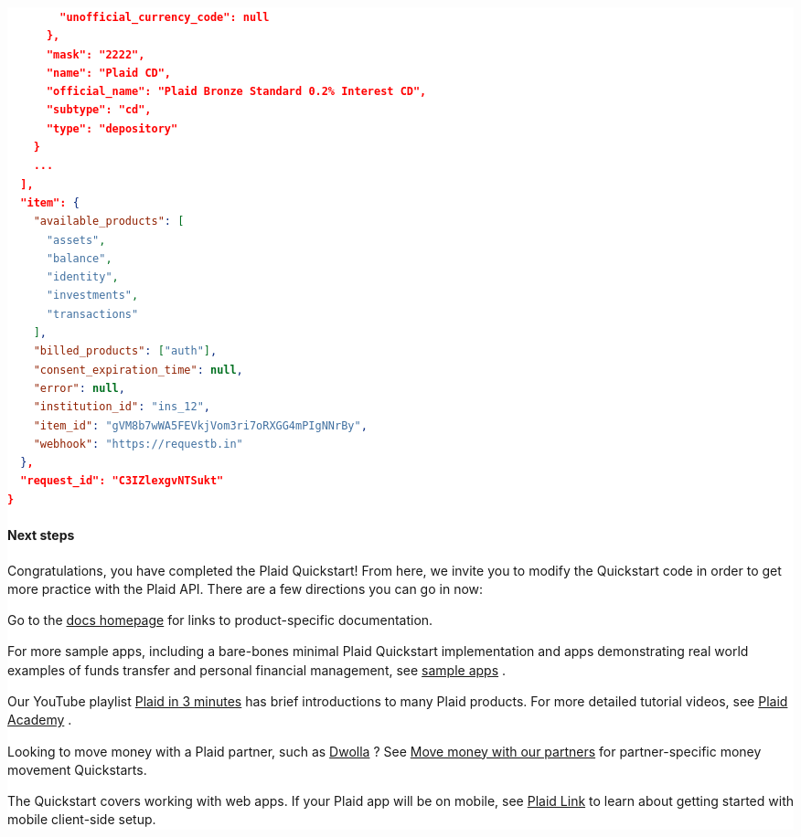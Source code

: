 ```json
        "unofficial_currency_code": null
      },
      "mask": "2222",
      "name": "Plaid CD",
      "official_name": "Plaid Bronze Standard 0.2% Interest CD",
      "subtype": "cd",
      "type": "depository"
    }
    ...
  ],
  "item": {
    "available_products": [
      "assets",
      "balance",
      "identity",
      "investments",
      "transactions"
    ],
    "billed_products": ["auth"],
    "consent_expiration_time": null,
    "error": null,
    "institution_id": "ins_12",
    "item_id": "gVM8b7wWA5FEVkjVom3ri7oRXGG4mPIgNNrBy",
    "webhook": "https://requestb.in"
  },
  "request_id": "C3IZlexgvNTSukt"
}
```

#### Next steps

Congratulations, you have completed the Plaid Quickstart! From here, we invite you to modify the Quickstart code in order to get more practice with the Plaid API. There are a few directions you can go in now:

Go to the [docs homepage](https://plaid.com/docs/index.html.md) for links to product-specific documentation.

For more sample apps, including a bare-bones minimal Plaid Quickstart implementation and apps demonstrating real world examples of funds transfer and personal financial management, see [sample apps](https://plaid.com/docs/resources/index.html.md#sample-apps) .

Our YouTube playlist [Plaid in 3 minutes](https://www.youtube.com/playlist?list=PLyKH4ZiEQ1bE7XBcpX81BQWLy1olem1wf) has brief introductions to many Plaid products. For more detailed tutorial videos, see [Plaid Academy](https://www.youtube.com/playlist?list=PLyKH4ZiEQ1bH5wpCt9SiyVfHlV2HecFBq) .

Looking to move money with a Plaid partner, such as [Dwolla](https://plaid.com/docs/auth/partnerships/dwolla/index.html.md) ? See [Move money with our partners](https://plaid.com/docs/auth/partnerships/index.html.md) for partner-specific money movement Quickstarts.

The Quickstart covers working with web apps. If your Plaid app will be on mobile, see [Plaid Link](https://plaid.com/docs/link/index.html.md) to learn about getting started with mobile client-side setup.
